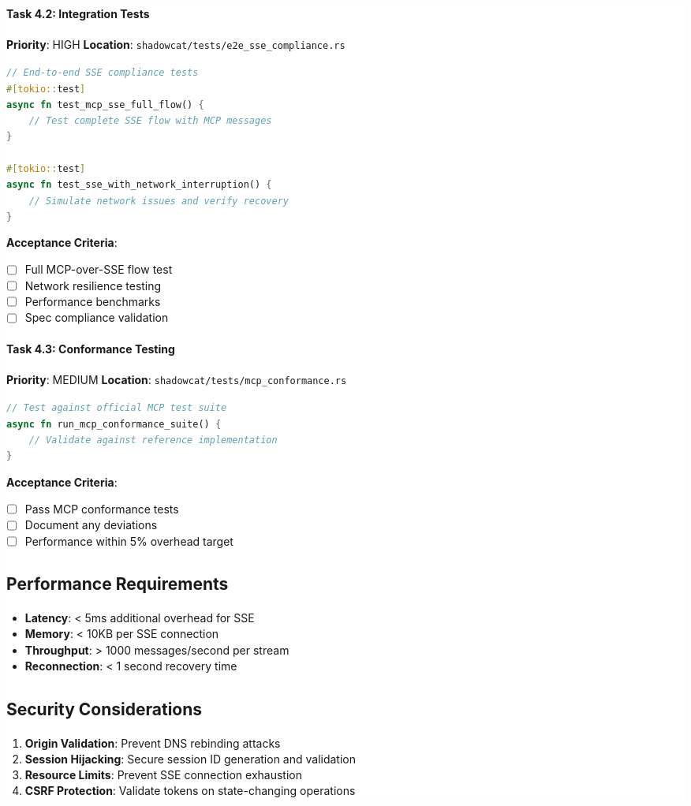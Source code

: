 #### Task 4.2: Integration Tests
**Priority**: HIGH
**Location**: `shadowcat/tests/e2e_sse_compliance.rs`

```rust
// End-to-end SSE compliance tests
#[tokio::test]
async fn test_mcp_sse_full_flow() {
    // Test complete SSE flow with MCP messages
}

#[tokio::test]
async fn test_sse_with_network_interruption() {
    // Simulate network issues and verify recovery
}
```

**Acceptance Criteria**:
- [ ] Full MCP-over-SSE flow test
- [ ] Network resilience testing
- [ ] Performance benchmarks
- [ ] Spec compliance validation

#### Task 4.3: Conformance Testing
**Priority**: MEDIUM
**Location**: `shadowcat/tests/mcp_conformance.rs`

```rust
// Test against official MCP test suite
async fn run_mcp_conformance_suite() {
    // Validate against reference implementation
}
```

**Acceptance Criteria**:
- [ ] Pass MCP conformance tests
- [ ] Document any deviations
- [ ] Performance within 5% overhead target

## Performance Requirements

- **Latency**: < 5ms additional overhead for SSE
- **Memory**: < 10KB per SSE connection
- **Throughput**: > 1000 messages/second per stream
- **Reconnection**: < 1 second recovery time

## Security Considerations

1. **Origin Validation**: Prevent DNS rebinding attacks
2. **Session Hijacking**: Secure session ID generation and validation
3. **Resource Limits**: Prevent SSE connection exhaustion
4. **CSRF Protection**: Validate tokens on state-changing operations

